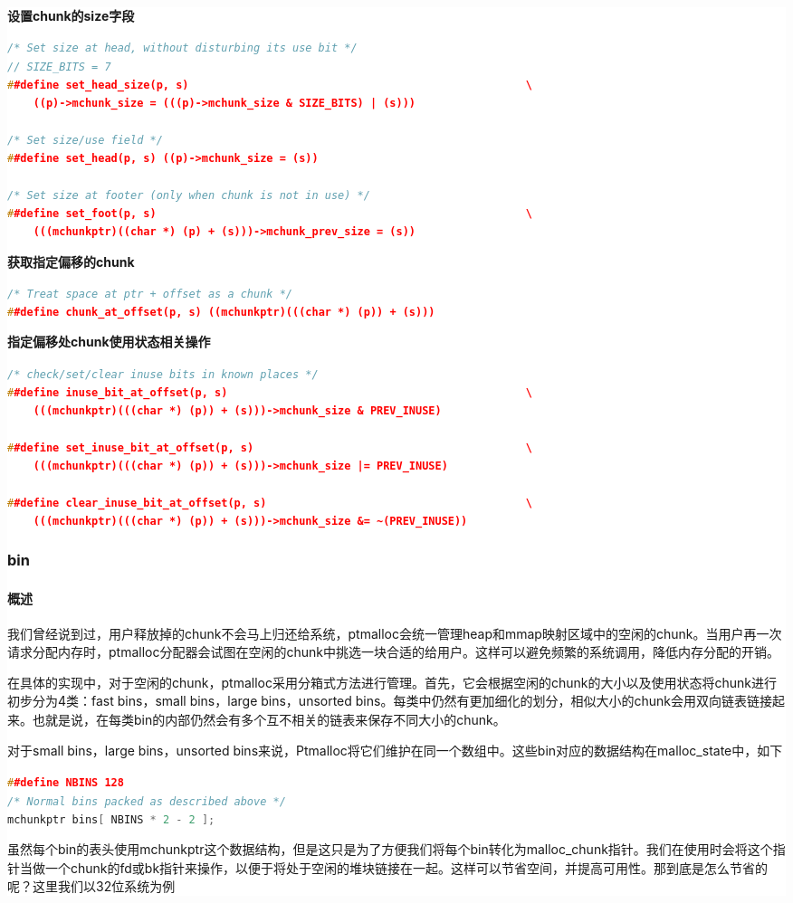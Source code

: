 **设置chunk的size字段**

```c++
/* Set size at head, without disturbing its use bit */
// SIZE_BITS = 7
##define set_head_size(p, s)                                                    \
    ((p)->mchunk_size = (((p)->mchunk_size & SIZE_BITS) | (s)))

/* Set size/use field */
##define set_head(p, s) ((p)->mchunk_size = (s))

/* Set size at footer (only when chunk is not in use) */
##define set_foot(p, s)                                                         \
    (((mchunkptr)((char *) (p) + (s)))->mchunk_prev_size = (s))
```

**获取指定偏移的chunk**

```c++
/* Treat space at ptr + offset as a chunk */
##define chunk_at_offset(p, s) ((mchunkptr)(((char *) (p)) + (s)))
```

**指定偏移处chunk使用状态相关操作**

```c++
/* check/set/clear inuse bits in known places */
##define inuse_bit_at_offset(p, s)                                              \
    (((mchunkptr)(((char *) (p)) + (s)))->mchunk_size & PREV_INUSE)

##define set_inuse_bit_at_offset(p, s)                                          \
    (((mchunkptr)(((char *) (p)) + (s)))->mchunk_size |= PREV_INUSE)

##define clear_inuse_bit_at_offset(p, s)                                        \
    (((mchunkptr)(((char *) (p)) + (s)))->mchunk_size &= ~(PREV_INUSE))
```

### bin

#### 概述

我们曾经说到过，用户释放掉的chunk不会马上归还给系统，ptmalloc会统一管理heap和mmap映射区域中的空闲的chunk。当用户再一次请求分配内存时，ptmalloc分配器会试图在空闲的chunk中挑选一块合适的给用户。这样可以避免频繁的系统调用，降低内存分配的开销。

在具体的实现中，对于空闲的chunk，ptmalloc采用分箱式方法进行管理。首先，它会根据空闲的chunk的大小以及使用状态将chunk进行初步分为4类：fast bins，small bins，large bins，unsorted bins。每类中仍然有更加细化的划分，相似大小的chunk会用双向链表链接起来。也就是说，在每类bin的内部仍然会有多个互不相关的链表来保存不同大小的chunk。

对于small bins，large bins，unsorted bins来说，Ptmalloc将它们维护在同一个数组中。这些bin对应的数据结构在malloc_state中，如下

```c++
##define NBINS 128
/* Normal bins packed as described above */
mchunkptr bins[ NBINS * 2 - 2 ];
```

虽然每个bin的表头使用mchunkptr这个数据结构，但是这只是为了方便我们将每个bin转化为malloc_chunk指针。我们在使用时会将这个指针当做一个chunk的fd或bk指针来操作，以便于将处于空闲的堆块链接在一起。这样可以节省空间，并提高可用性。那到底是怎么节省的呢？这里我们以32位系统为例
